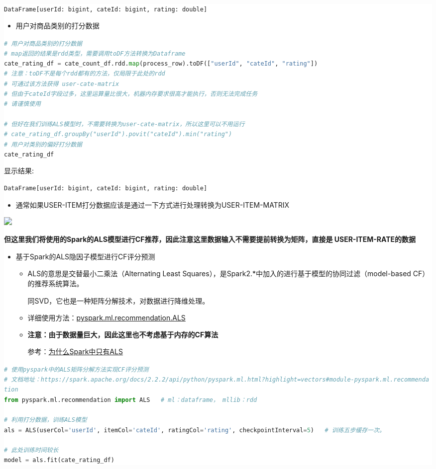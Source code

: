 ```shell
DataFrame[userId: bigint, cateId: bigint, rating: double]
```

- 用户对商品类别的打分数据

```python
# 用户对商品类别的打分数据
# map返回的结果是rdd类型，需要调用toDF方法转换为Dataframe
cate_rating_df = cate_count_df.rdd.map(process_row).toDF(["userId", "cateId", "rating"])
# 注意：toDF不是每个rdd都有的方法，仅局限于此处的rdd
# 可通过该方法获得 user-cate-matrix
# 但由于cateId字段过多，这里运算量比很大，机器内存要求很高才能执行，否则无法完成任务
# 请谨慎使用

# 但好在我们训练ALS模型时，不需要转换为user-cate-matrix，所以这里可以不用运行
# cate_rating_df.groupBy("userId").povit("cateId").min("rating")
# 用户对类别的偏好打分数据
cate_rating_df
```

显示结果:

```
DataFrame[userId: bigint, cateId: bigint, rating: double]
```

- 通常如果USER-ITEM打分数据应该是通过一下方式进行处理转换为USER-ITEM-MATRIX

![](/img/CF%E4%BB%8B%E7%BB%8D.png)

**但这里我们将使用的Spark的ALS模型进行CF推荐，因此注意这里数据输入不需要提前转换为矩阵，直接是 USER-ITEM-RATE的数据**

- 基于Spark的ALS隐因子模型进行CF评分预测

  - ALS的意思是交替最小二乘法（Alternating Least Squares），是Spark2.*中加入的进行基于模型的协同过滤（model-based CF）的推荐系统算法。

    同SVD，它也是一种矩阵分解技术，对数据进行降维处理。

  - 详细使用方法：[pyspark.ml.recommendation.ALS](https://spark.apache.org/docs/2.2.2/api/python/pyspark.ml.html?highlight=vectors#module-pyspark.ml.recommendation)

  - **注意：由于数据量巨大，因此这里也不考虑基于内存的CF算法**

    参考：[为什么Spark中只有ALS](https://www.cnblogs.com/mooba/p/6539142.html)

```python
# 使用pyspark中的ALS矩阵分解方法实现CF评分预测
# 文档地址：https://spark.apache.org/docs/2.2.2/api/python/pyspark.ml.html?highlight=vectors#module-pyspark.ml.recommendation
from pyspark.ml.recommendation import ALS   # ml：dataframe， mllib：rdd

# 利用打分数据，训练ALS模型
als = ALS(userCol='userId', itemCol='cateId', ratingCol='rating', checkpointInterval=5)   # 训练五步缓存一次。

# 此处训练时间较长
model = als.fit(cate_rating_df)
```
